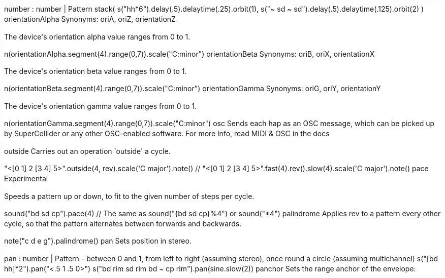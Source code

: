 
number : number | Pattern
stack(
  s("hh*6").delay(.5).delaytime(.25).orbit(1),
  s("~ sd ~ sd").delay(.5).delaytime(.125).orbit(2)
)
orientationAlpha
Synonyms: oriA, oriZ, orientationZ

The device's orientation alpha value ranges from 0 to 1.


n(orientationAlpha.segment(4).range(0,7)).scale("C:minor")
orientationBeta
Synonyms: oriB, oriX, orientationX

The device's orientation beta value ranges from 0 to 1.


n(orientationBeta.segment(4).range(0,7)).scale("C:minor")
orientationGamma
Synonyms: oriG, oriY, orientationY

The device's orientation gamma value ranges from 0 to 1.


n(orientationGamma.segment(4).range(0,7)).scale("C:minor")
osc
Sends each hap as an OSC message, which can be picked up by SuperCollider or any other OSC-enabled software. For more info, read MIDI & OSC in the docs


outside
Carries out an operation 'outside' a cycle.


"<[0 1] 2 [3 4] 5>".outside(4, rev).scale('C major').note()
// "<[0 1] 2 [3 4] 5>".fast(4).rev().slow(4).scale('C major').note()
pace
Experimental

Speeds a pattern up or down, to fit to the given number of steps per cycle.


sound("bd sd cp").pace(4)
// The same as sound("{bd sd cp}%4") or sound("<bd sd cp>*4")
palindrome
Applies rev to a pattern every other cycle, so that the pattern alternates between forwards and backwards.


note("c d e g").palindrome()
pan
Sets position in stereo.


pan : number | Pattern - between 0 and 1, from left to right (assuming stereo), once round a circle (assuming multichannel)
s("[bd hh]*2").pan("<.5 1 .5 0>")
s("bd rim sd rim bd ~ cp rim").pan(sine.slow(2))
panchor
Sets the range anchor of the envelope:
